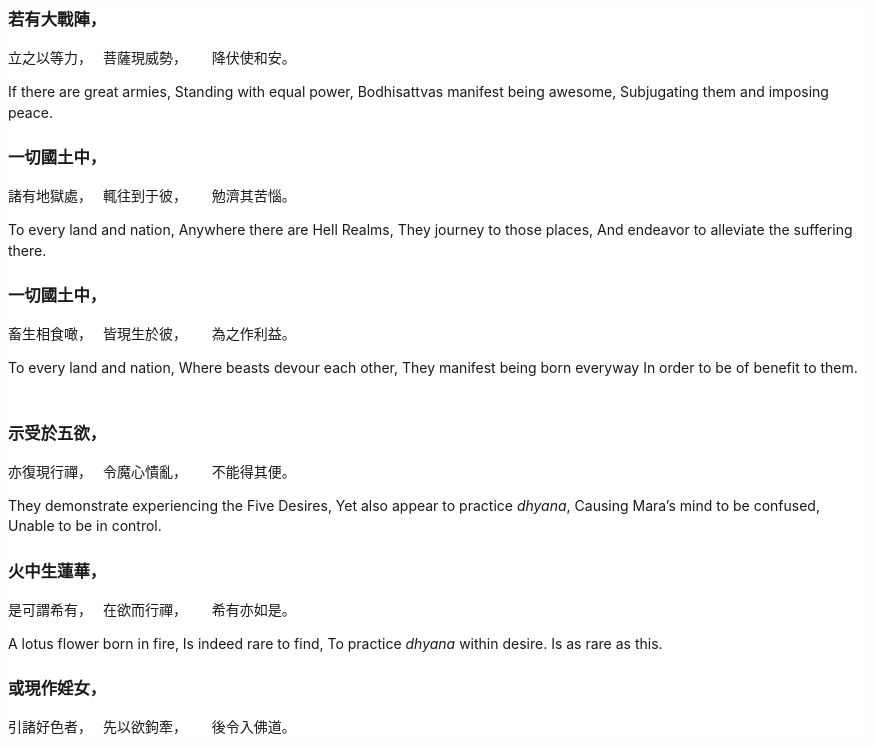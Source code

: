 ### 若有大戰陣，　　
立之以等力，　
菩薩現威勢，　　
降伏使和安。

If there are great armies,
Standing with equal power,
Bodhisattvas manifest being awesome,
Subjugating them and imposing peace. 

### 一切國土中，　　
諸有地獄處，　
輒往到于彼，　　
勉濟其苦惱。

To every land and nation, 
Anywhere there are Hell Realms,
They journey to those places, 
And endeavor to alleviate the suffering there. 

### 一切國土中，　　
畜生相食噉，　
皆現生於彼，　　
為之作利益。

To every land and nation,
Where beasts devour each other, 
They manifest being born everyway 
In order to be of benefit to them. 　

### 示受於五欲，　　
亦復現行禪，　
令魔心憒亂，　　
不能得其便。

They demonstrate experiencing the Five Desires,
Yet also appear to practice *dhyana*,
Causing Mara’s mind to be confused, 
Unable to be in control.   　

### 火中生蓮華，　　
是可謂希有，　
在欲而行禪，　　
希有亦如是。

A lotus flower born in fire, 
Is indeed rare to find, 
To practice *dhyana* within desire. 
Is as rare as this. 

### 或現作婬女，　　
引諸好色者，　
先以欲鉤牽，　　
後令入佛道。
